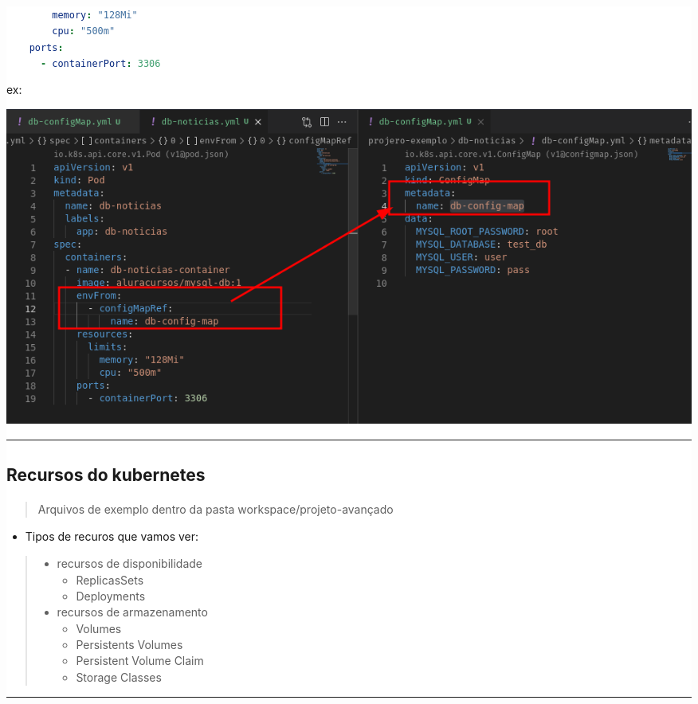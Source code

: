```yaml
        memory: "128Mi"
        cpu: "500m"
    ports: 
      - containerPort: 3306
```



ex: 

![image-20211120111517650](.images/image-20211120111517650.png)



---

## Recursos do kubernetes

> Arquivos de exemplo dentro da pasta workspace/projeto-avançado

- Tipos de recuros que vamos ver:

> - recursos de disponibilidade 
>   - ReplicasSets
>   - Deployments
> - recursos de armazenamento
>   -  Volumes
>   - Persistents Volumes
>   - Persistent Volume Claim
>   - Storage Classes



----
